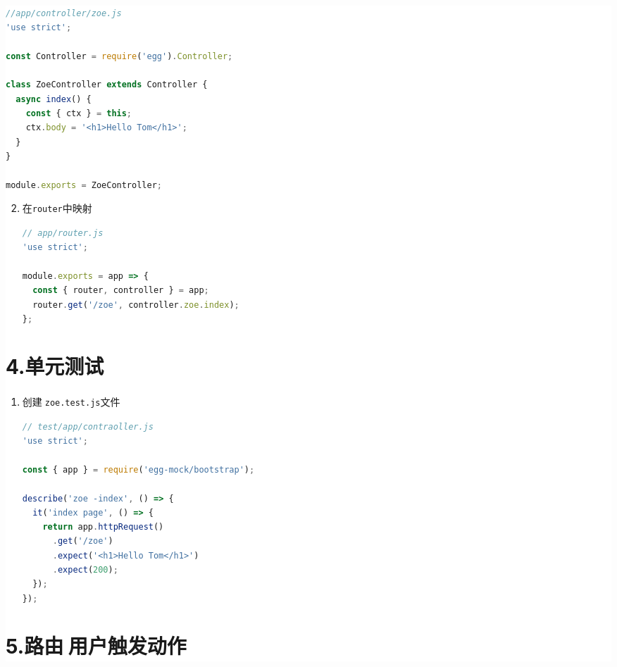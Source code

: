    ```js
   //app/controller/zoe.js
   'use strict';
   
   const Controller = require('egg').Controller;
   
   class ZoeController extends Controller {
     async index() {
       const { ctx } = this;
       ctx.body = '<h1>Hello Tom</h1>';
     }
   }
   
   module.exports = ZoeController;
   ```

2. 在`router`中映射

   ```js
   // app/router.js
   'use strict';
   
   module.exports = app => {
     const { router, controller } = app;
     router.get('/zoe', controller.zoe.index);
   };
   
   ```

   

# 4.单元测试

1. 创建 `zoe.test.js`文件

   ```js
   // test/app/contraoller.js
   'use strict';
   
   const { app } = require('egg-mock/bootstrap');
   
   describe('zoe -index', () => {
     it('index page', () => {
       return app.httpRequest()
         .get('/zoe')
         .expect('<h1>Hello Tom</h1>')
         .expect(200);
     });
   });
   ```

   

# 5.路由 用户触发动作
